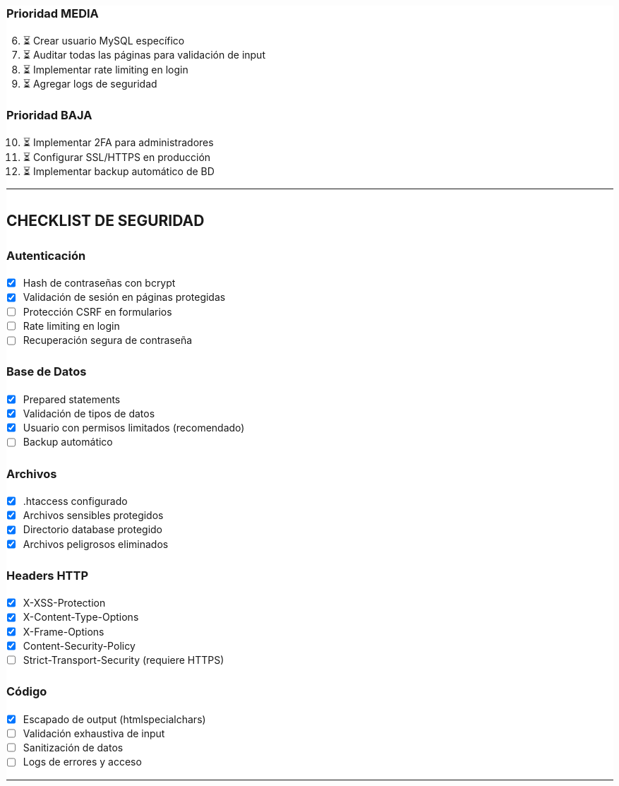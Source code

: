 ### Prioridad MEDIA
6. ⏳ Crear usuario MySQL específico
7. ⏳ Auditar todas las páginas para validación de input
8. ⏳ Implementar rate limiting en login
9. ⏳ Agregar logs de seguridad

### Prioridad BAJA
10. ⏳ Implementar 2FA para administradores
11. ⏳ Configurar SSL/HTTPS en producción
12. ⏳ Implementar backup automático de BD

---

## CHECKLIST DE SEGURIDAD

### Autenticación
- [x] Hash de contraseñas con bcrypt
- [x] Validación de sesión en páginas protegidas
- [ ] Protección CSRF en formularios
- [ ] Rate limiting en login
- [ ] Recuperación segura de contraseña

### Base de Datos
- [x] Prepared statements
- [x] Validación de tipos de datos
- [x] Usuario con permisos limitados (recomendado)
- [ ] Backup automático

### Archivos
- [x] .htaccess configurado
- [x] Archivos sensibles protegidos
- [x] Directorio database protegido
- [x] Archivos peligrosos eliminados

### Headers HTTP
- [x] X-XSS-Protection
- [x] X-Content-Type-Options
- [x] X-Frame-Options
- [x] Content-Security-Policy
- [ ] Strict-Transport-Security (requiere HTTPS)

### Código
- [x] Escapado de output (htmlspecialchars)
- [ ] Validación exhaustiva de input
- [ ] Sanitización de datos
- [ ] Logs de errores y acceso

---
